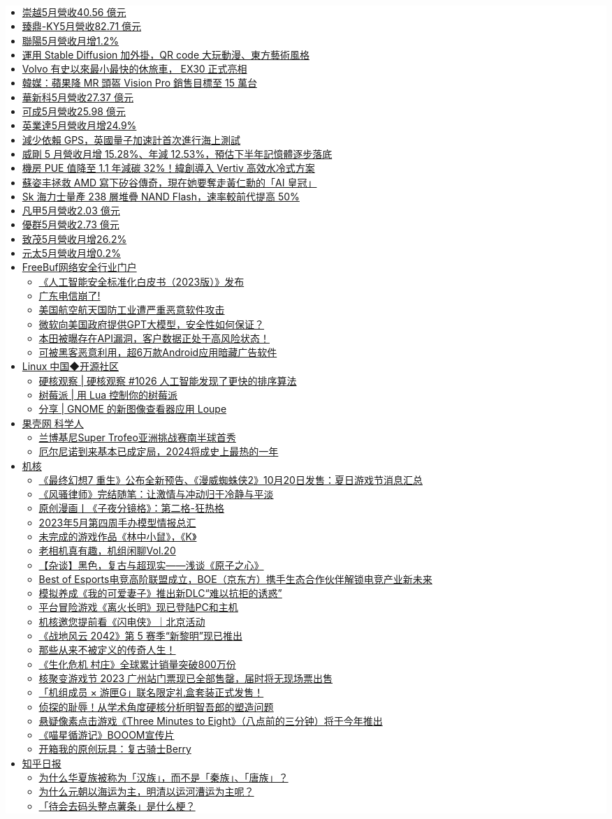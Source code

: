   - [崇越5月營收40.56 億元](https://finance.technews.tw/2023/06/08/topco-5434-202305-financial-report/)
  - [臻鼎-KY5月營收82.71 億元](https://finance.technews.tw/2023/06/08/zdt-4958-202305-financial-report/)
  - [聯陽5月營收月增1.2%](https://finance.technews.tw/2023/06/08/ite-3014-202305-financial-report/)
  - [運用 Stable Diffusion 加外掛，QR code 大玩動漫、東方藝術風格](https://technews.tw/2023/06/08/ai-generated-qr-codes-using-stable-diffusion-and-controlnet/)
  - [Volvo 有史以來最小最快的休旅車， EX30 正式亮相](https://technews.tw/2023/06/08/volvo-ex30-smallest-suv/)
  - [韓媒：蘋果降 MR 頭盔 Vision Pro 銷售目標至 15 萬台](https://technews.tw/2023/06/08/apple-vision-pro-sales-target-reduce/)
  - [華新科5月營收27.37 億元](https://finance.technews.tw/2023/06/08/wtc-2492-202305-financial-report/)
  - [可成5月營收25.98 億元](https://finance.technews.tw/2023/06/08/catcher-2474-202305-financial-report/)
  - [英業達5月營收月增24.9%](https://finance.technews.tw/2023/06/08/inventec-2356-202305-financial-report/)
  - [減少依賴 GPS，英國量子加速計首次進行海上測試](https://technews.tw/2023/06/08/imperial-college-sucessfully-sea-tested-new-quantum-accelerometer/)
  - [威剛 5 月營收月增 15.28%、年減 12.53%，預估下半年記憶體逐步落底](https://finance.technews.tw/2023/06/08/adatas-revenue-in-may-2023/)
  - [機房 PUE 值降至 1.1 年減碳 32%！緯創導入 Vertiv 高效水冷式方案](https://finance.technews.tw/2023/06/08/vertiv-liebert-xdu/)
  - [蘇姿丰拯救 AMD 寫下矽谷傳奇，現在她要奪走黃仁勳的「AI 皇冠」](https://technews.tw/2023/06/08/lisa-su-save-amd-story/)
  - [Sk 海力士量產 238 層堆疊 NAND Flash，速率較前代提高 50%](https://technews.tw/2023/06/08/sk-hynix-mass-produces-238-layer-stacked-nand-flash/)
  - [凡甲5月營收2.03 億元](https://finance.technews.tw/2023/06/08/alltop-3526-202305-financial-report/)
  - [優群5月營收2.73 億元](https://finance.technews.tw/2023/06/08/argosy-3217-202305-financial-report/)
  - [致茂5月營收月增26.2%](https://finance.technews.tw/2023/06/08/chroma-2360-202305-financial-report/)
  - [元太5月營收月增0.2%](https://finance.technews.tw/2023/06/08/eih-8069-202305-financial-report/)
- [FreeBuf网络安全行业门户](https://www.freebuf.com)
  - [《人工智能安全标准化白皮书（2023版）》发布](https://www.freebuf.com/news/368952.html)
  - [广东电信崩了!](https://www.freebuf.com/news/368916.html)
  - [美国航空航天国防工业遭严重恶意软件攻击](https://www.freebuf.com/news/368892.html)
  - [微软向美国政府提供GPT大模型，安全性如何保证？](https://www.freebuf.com/news/368865.html)
  - [本田被曝存在API漏洞，客户数据正处于高风险状态！](https://www.freebuf.com/news/368853.html)
  - [可被黑客恶意利用，超6万款Android应用暗藏广告软件](https://www.freebuf.com/news/368848.html)
- [Linux 中国◆开源社区](https://linux.cn/)
  - [硬核观察 | 硬核观察 #1026 人工智能发现了更快的排序算法](https://linux.cn/article-15889-1.html?utm_source=rss&utm_medium=rss)
  - [树莓派 | 用 Lua 控制你的树莓派](https://linux.cn/article-15888-1.html?utm_source=rss&utm_medium=rss)
  - [分享 | GNOME 的新图像查看器应用 Loupe](https://linux.cn/article-15887-1.html?utm_source=rss&utm_medium=rss)
- [果壳网 科学人](https://www.guokr.com/scientific)
  - [兰博基尼Super Trofeo亚洲挑战赛南半球首秀](http://www.guokr.com/article/464095/)
  - [厄尔尼诺到来基本已成定局，2024将成史上最热的一年](http://www.guokr.com/article/464094/)
- [机核](https://www.gcores.com)
  - [《最终幻想7 重生》公布全新预告、《漫威蜘蛛侠2》10月20日发售：夏日游戏节消息汇总](https://www.gcores.com/articles/166895)
  - [《风骚律师》完结随笔：让激情与冲动归于冷静与平淡](https://www.gcores.com/articles/151782)
  - [原创漫画丨《子夜分镜格》：第二格-狂热格](https://www.gcores.com/articles/166874)
  - [2023年5月第四周手办模型情报总汇](https://www.gcores.com/articles/166621)
  - [未完成的游戏作品《林中小鼠》，《K》](https://www.gcores.com/videos/166889)
  - [老相机真有趣，机组闲聊Vol.20](https://www.gcores.com/radios/166604)
  - [【杂谈】黑色，复古与超现实——浅谈《原子之心》](https://www.gcores.com/articles/166886)
  - [Best of Esports电竞高阶联盟成立，BOE（京东方）携手生态合作伙伴解锁电竞产业新未来](https://www.gcores.com/articles/166885)
  - [模拟养成《我的可爱妻子》推出新DLC“难以抗拒的诱惑”](https://www.gcores.com/articles/166884)
  - [平台冒险游戏《离火长明》现已登陆PC和主机](https://www.gcores.com/articles/166883)
  - [机核邀您提前看《闪电侠》｜北京活动](https://www.gcores.com/articles/166730)
  - [《战地风云 2042》第 5 赛季“新黎明”现已推出](https://www.gcores.com/articles/166882)
  - [那些从来不被定义的传奇人生！](https://www.gcores.com/videos/166741)
  - [《生化危机 村庄》全球累计销量突破800万份](https://www.gcores.com/articles/166857)
  - [核聚变游戏节 2023 广州站门票现已全部售罄，届时将无现场票出售](https://www.gcores.com/articles/166848)
  - [「机组成员 × 游匣G」联名限定礼盒套装正式发售！](https://www.gcores.com/videos/166316)
  - [侦探的耻辱！从学术角度硬核分析明智吾郎的塑造问题](https://www.gcores.com/articles/166839)
  - [悬疑像素点击游戏《Three Minutes to Eight》（八点前的三分钟）将于今年推出](https://www.gcores.com/articles/166833)
  - [《喵星循游记》BOOOM宣传片](https://www.gcores.com/videos/166803)
  - [开箱我的原创玩具：复古骑士Berry](https://www.gcores.com/videos/166791)
- [知乎日报](https://daily.zhihu.com/api/4/stories/latest?client=0)
  - [为什么华夏族被称为「汉族」，而不是「秦族」、「唐族」？](https://daily.zhihu.com/story/9762429)
  - [为什么元朝以海运为主，明清以运河漕运为主呢？](https://daily.zhihu.com/story/9762406)
  - [「待会去码头整点薯条」是什么梗？](https://daily.zhihu.com/story/9762415)